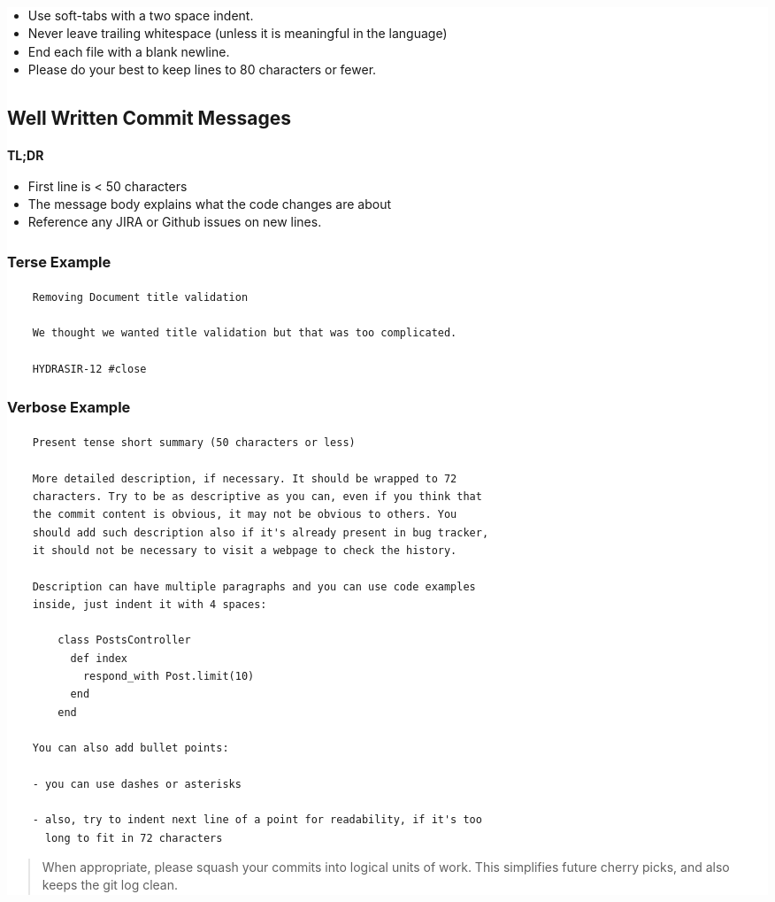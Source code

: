 * Use soft-tabs with a two space indent.
* Never leave trailing whitespace (unless it is meaningful in the language)
* End each file with a blank newline.
* Please do your best to keep lines to 80 characters or fewer.

## Well Written Commit Messages

**TL;DR**

* First line is < 50 characters
* The message body explains what the code changes are about
* Reference any JIRA or Github issues on new lines.

### Terse Example

```
    Removing Document title validation

    We thought we wanted title validation but that was too complicated.

    HYDRASIR-12 #close
```

### Verbose Example

```
    Present tense short summary (50 characters or less)

    More detailed description, if necessary. It should be wrapped to 72
    characters. Try to be as descriptive as you can, even if you think that
    the commit content is obvious, it may not be obvious to others. You
    should add such description also if it's already present in bug tracker,
    it should not be necessary to visit a webpage to check the history.

    Description can have multiple paragraphs and you can use code examples
    inside, just indent it with 4 spaces:

        class PostsController
          def index
            respond_with Post.limit(10)
          end
        end

    You can also add bullet points:

    - you can use dashes or asterisks

    - also, try to indent next line of a point for readability, if it's too
      long to fit in 72 characters
```

> When appropriate, please squash your commits into logical units of work.
> This simplifies future cherry picks, and also keeps the git log clean.
